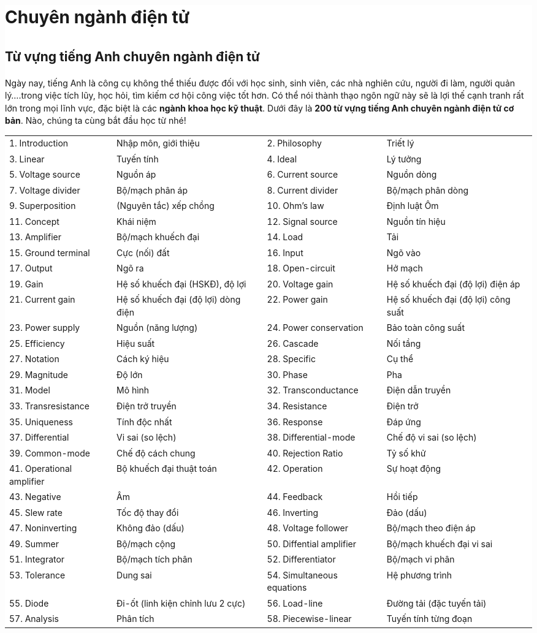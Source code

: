 # Chuyên ngành điện tử

## Từ vựng tiếng Anh chuyên ngành điện tử

Ngày nay, tiếng Anh là công cụ không thể thiếu được đối với học sinh, sinh viên, các nhà nghiên cứu, người đi làm, người quản lý….trong việc tích lũy, học hỏi, tìm kiếm cơ hội công việc tốt hơn. Có thể nói thành thạo ngôn ngữ này sẽ là lợi thế cạnh tranh rất lớn trong mọi lĩnh vực, đặc biệt là các **ngành khoa học kỹ thuật**. Dưới đây là **200 từ vựng tiếng Anh chuyên ngành điện tử cơ bản**. Nào, chúng ta cùng bắt đầu học từ nhé!

|   |   |   |   |
|---|---|---|---|
|1. Introduction|Nhập môn, giới thiệu|2. Philosophy|Triết lý|
|3. Linear|Tuyến tính|4. Ideal|Lý tưởng|
|5. Voltage source|Nguồn áp|6. Current source|Nguồn dòng|
|7. Voltage divider|Bộ/mạch phân áp|8. Current divider|Bộ/mạch phân dòng|
|9. Superposition|(Nguyên tắc) xếp chồng|10. Ohm’s law|Định luật Ôm|
|11. Concept|Khái niệm|12. Signal source|Nguồn tín hiệu|
|13. Amplifier|Bộ/mạch khuếch đại|14. Load|Tải|
|15. Ground terminal|Cực (nối) đất|16. Input|Ngõ vào|
|17. Output|Ngõ ra|18. Open-circuit|Hở mạch|
|19. Gain|Hệ số khuếch đại (HSKĐ), độ lợi|20. Voltage gain|Hệ số khuếch đại (độ lợi) điện áp|
|21. Current gain|Hệ số khuếch đại (độ lợi) dòng điện|22. Power gain|Hệ số khuếch đại (độ lợi) công suất|
|23. Power supply|Nguồn (năng lượng)|24. Power conservation|Bảo toàn công suất|
|25. Efficiency|Hiệu suất|26. Cascade|Nối tầng|
|27. Notation|Cách ký hiệu|28. Specific|Cụ thể|
|29. Magnitude|Độ lớn|30. Phase|Pha|
|31. Model|Mô hình|32. Transconductance|Điện dẫn truyền|
|33. Transresistance|Điện trở truyền|34. Resistance|Điện trở|
|35. Uniqueness|Tính độc nhất|36. Response|Đáp ứng|
|37. Differential|Vi sai (so lệch)|38. Differential-mode|Chế độ vi sai (so lệch)|
|39. Common-mode|Chế độ cách chung|40. Rejection Ratio|Tỷ số khử|
|41. Operational amplifier|Bộ khuếch đại thuật toán|42. Operation|Sự hoạt động|
|43. Negative|Âm|44. Feedback|Hồi tiếp|
|45. Slew rate|Tốc độ thay đổi|46. Inverting|Đảo (dấu)|
|47. Noninverting|Không đảo (dấu)|48. Voltage follower|Bộ/mạch theo điện áp|
|49. Summer|Bộ/mạch cộng|50. Diffential amplifier|Bộ/mạch khuếch đại vi sai|
|51. Integrator|Bộ/mạch tích phân|52. Differentiator|Bộ/mạch vi phân|
|53. Tolerance|Dung sai|54. Simultaneous equations|Hệ phương trình|
|55. Diode|Đi-ốt (linh kiện chỉnh lưu 2 cực)|56. Load-line|Đường tải (đặc tuyến tải)|
|57. Analysis|Phân tích|58. Piecewise-linear|Tuyến tính từng đoạn|